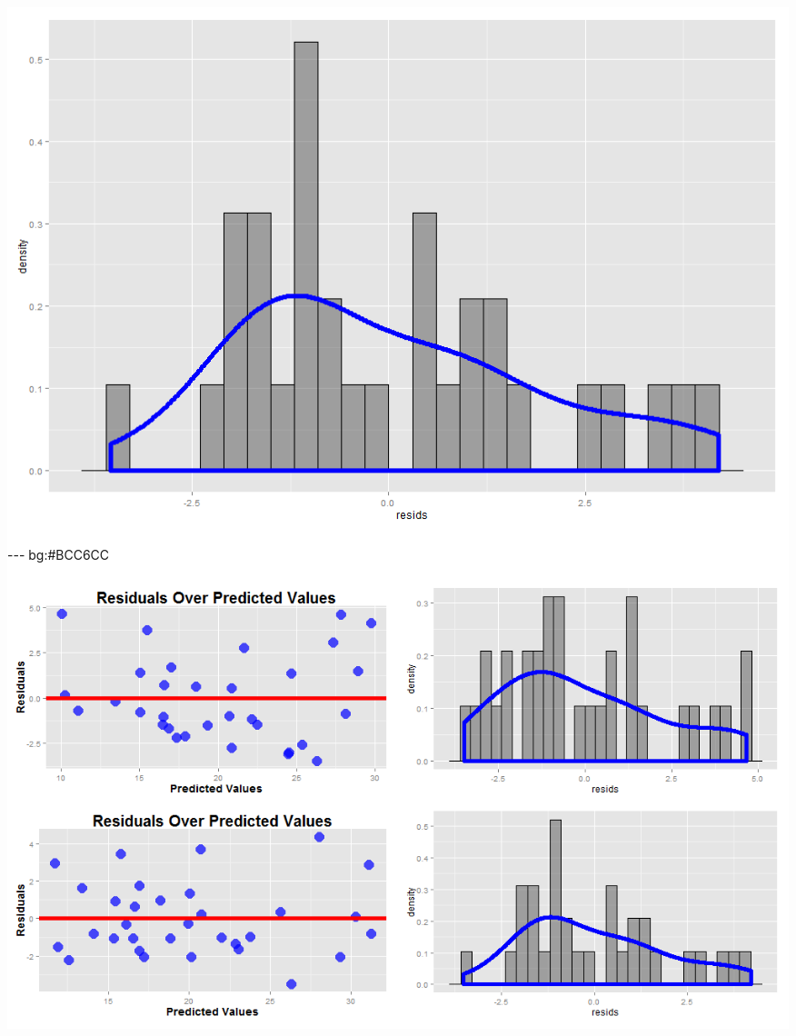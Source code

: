 ![plot of chunk unnamed-chunk-19](assets/fig/unnamed-chunk-19-1.png) 

--- bg:#BCC6CC

![plot of chunk unnamed-chunk-20](assets/fig/unnamed-chunk-20-1.png) 
